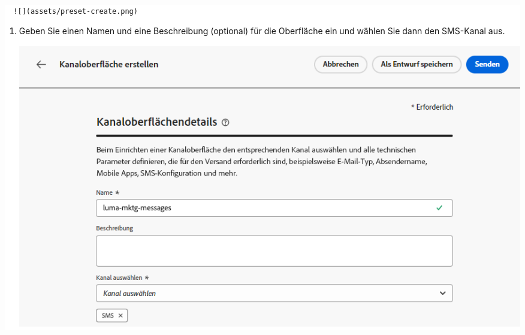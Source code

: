       ![](assets/preset-create.png)

   1. Geben Sie einen Namen und eine Beschreibung (optional) für die Oberfläche ein und wählen Sie dann den SMS-Kanal aus.

      ![](assets/sms-create-surface.png)
